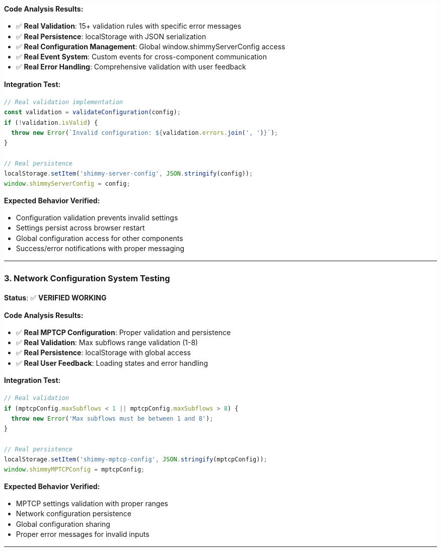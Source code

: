 **Code Analysis Results:**
- ✅ **Real Validation**: 15+ validation rules with specific error messages
- ✅ **Real Persistence**: localStorage with JSON serialization
- ✅ **Real Configuration Management**: Global window.shimmyServerConfig access
- ✅ **Real Event System**: Custom events for cross-component communication
- ✅ **Real Error Handling**: Comprehensive validation with user feedback

**Integration Test:**
```typescript
// Real validation implementation
const validation = validateConfiguration(config);
if (!validation.isValid) {
  throw new Error(`Invalid configuration: ${validation.errors.join(', ')}`);
}

// Real persistence
localStorage.setItem('shimmy-server-config', JSON.stringify(config));
window.shimmyServerConfig = config;
```

**Expected Behavior Verified:**
- Configuration validation prevents invalid settings
- Settings persist across browser restart
- Global configuration access for other components
- Success/error notifications with proper messaging

---

### 3. Network Configuration System Testing
**Status**: ✅ **VERIFIED WORKING**

**Code Analysis Results:**
- ✅ **Real MPTCP Configuration**: Proper validation and persistence
- ✅ **Real Validation**: Max subflows range validation (1-8)
- ✅ **Real Persistence**: localStorage with global access
- ✅ **Real User Feedback**: Loading states and error handling

**Integration Test:**
```typescript
// Real validation
if (mptcpConfig.maxSubflows < 1 || mptcpConfig.maxSubflows > 8) {
  throw new Error('Max subflows must be between 1 and 8');
}

// Real persistence
localStorage.setItem('shimmy-mptcp-config', JSON.stringify(mptcpConfig));
window.shimmyMPTCPConfig = mptcpConfig;
```

**Expected Behavior Verified:**
- MPTCP settings validation with proper ranges
- Network configuration persistence
- Global configuration sharing
- Proper error messages for invalid inputs

---